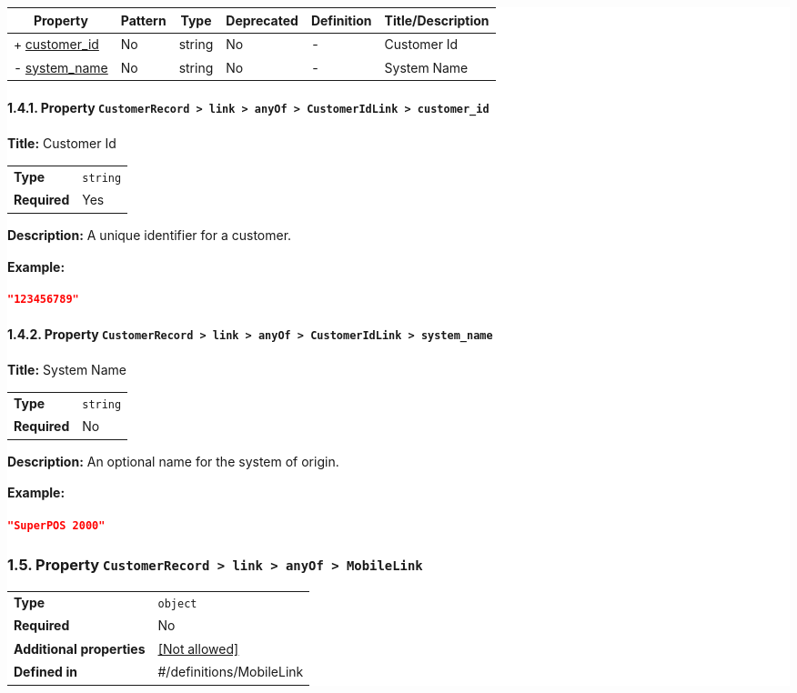 | Property                                     | Pattern | Type   | Deprecated | Definition | Title/Description |
| -------------------------------------------- | ------- | ------ | ---------- | ---------- | ----------------- |
| + [customer_id](#link_anyOf_i3_customer_id ) | No      | string | No         | -          | Customer Id       |
| - [system_name](#link_anyOf_i3_system_name ) | No      | string | No         | -          | System Name       |

#### <a name="link_anyOf_i3_customer_id"></a>1.4.1. Property `CustomerRecord > link > anyOf > CustomerIdLink > customer_id`

**Title:** Customer Id

|              |          |
| ------------ | -------- |
| **Type**     | `string` |
| **Required** | Yes      |

**Description:** A unique identifier for a customer.

**Example:** 

```json
"123456789"
```

#### <a name="link_anyOf_i3_system_name"></a>1.4.2. Property `CustomerRecord > link > anyOf > CustomerIdLink > system_name`

**Title:** System Name

|              |          |
| ------------ | -------- |
| **Type**     | `string` |
| **Required** | No       |

**Description:** An optional name for the system of origin.

**Example:** 

```json
"SuperPOS 2000"
```

### <a name="link_anyOf_i4"></a>1.5. Property `CustomerRecord > link > anyOf > MobileLink`

|                           |                                                         |
| ------------------------- | ------------------------------------------------------- |
| **Type**                  | `object`                                                |
| **Required**              | No                                                      |
| **Additional properties** | [[Not allowed]](# "Additional Properties not allowed.") |
| **Defined in**            | #/definitions/MobileLink                                |
